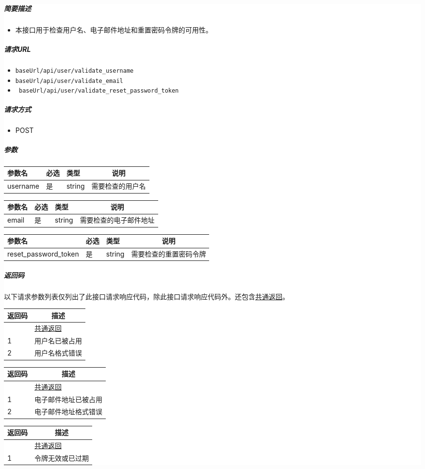 ##### 简要描述

- 本接口用于检查用户名、电子邮件地址和重置密码令牌的可用性。

##### 请求URL

- ` baseUrl/api/user/validate_username `
- ` baseUrl/api/user/validate_email `
- ` baseUrl/api/user/validate_reset_password_token`

##### 请求方式

- POST

##### 参数

|参数名|必选|类型|说明|
|:----    |:---|:----- |-----   |
|username|是|string|需要检查的用户名|

|参数名|必选|类型|说明|
|:----    |:---|:----- |-----   |
|email|是|string|需要检查的电子邮件地址|

|参数名|必选|类型|说明|
|:----    |:---|:----- |-----   |
|reset_password_token|是|string|需要检查的重置密码令牌|

##### 返回码

以下请求参数列表仅列出了此接口请求响应代码，除此接口请求响应代码外。还包含[共通返回](#共通返回 "共通返回")。

| 返回码  |  描述 |
| ------------ | ------------ |
|   | [共通返回](#共通返回 "共通返回")  |
| 1  | 用户名已被占用 |
| 2 |用户名格式错误|

| 返回码  |  描述 |
| ------------ | ------------ |
|   | [共通返回](#共通返回 "共通返回")  |
| 1  | 电子邮件地址已被占用 |
| 2 |电子邮件地址格式错误|

| 返回码  |  描述 |
| ------------ | ------------ |
|   | [共通返回](#共通返回 "共通返回")  |
| 1  | 令牌无效或已过期 |
